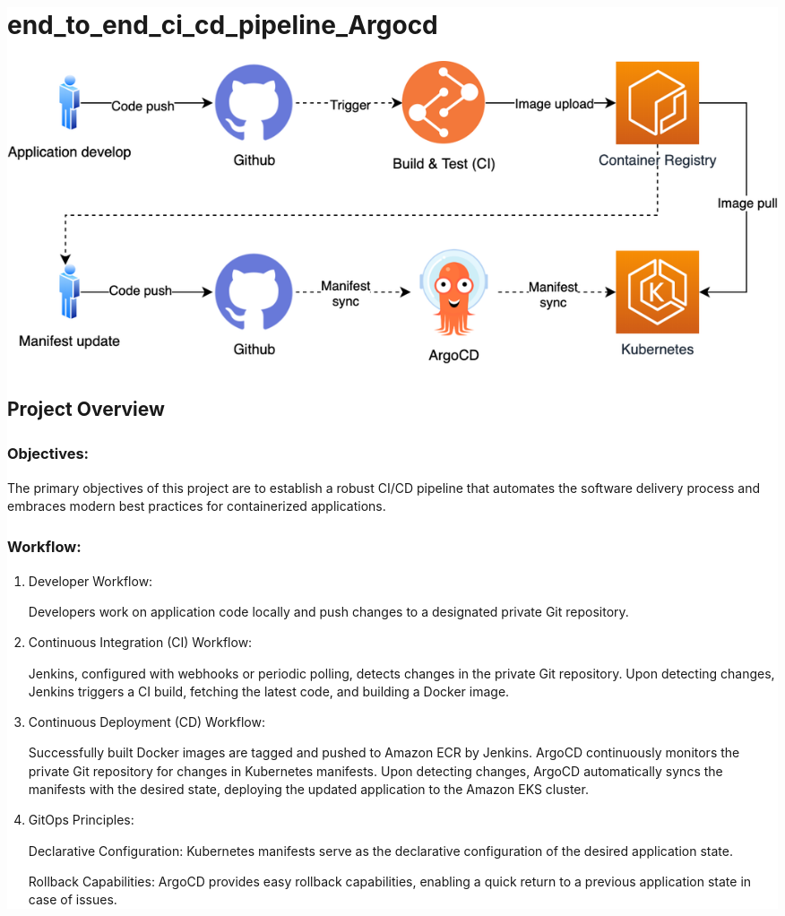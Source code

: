 # end_to_end_ci_cd_pipeline_Argocd
 ![](/screenshots/argocd.png)

## Project Overview
### Objectives:
The primary objectives of this project are to establish a robust CI/CD pipeline that automates the software delivery process and embraces modern best practices for containerized applications. 

### Workflow:
1. Developer Workflow:

    Developers work on application code locally and push changes to a designated private Git repository.

2. Continuous Integration (CI) Workflow:

    Jenkins, configured with webhooks or periodic polling, detects changes in the private Git repository.
    Upon detecting changes, Jenkins triggers a CI build, fetching the latest code, and building a Docker image.

3. Continuous Deployment (CD) Workflow:

    Successfully built Docker images are tagged and pushed to Amazon ECR by Jenkins.
    ArgoCD continuously monitors the private Git repository for changes in Kubernetes manifests.
    Upon detecting changes, ArgoCD automatically syncs the manifests with the desired state, deploying the updated application to the Amazon EKS cluster.

4. GitOps Principles:

    Declarative Configuration: Kubernetes manifests serve as the declarative configuration of the desired application state.

    Rollback Capabilities: ArgoCD provides easy rollback capabilities, enabling a quick return to a previous application state in case of issues.
